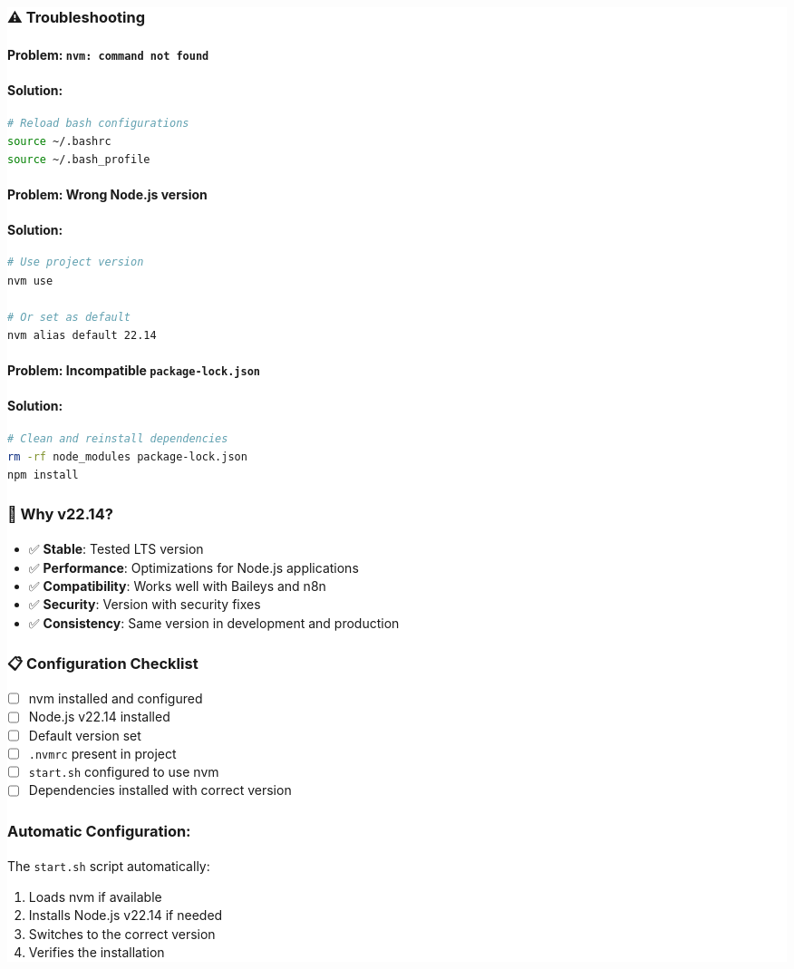 ### ⚠️ Troubleshooting

#### Problem: `nvm: command not found`
**Solution:**
```bash
# Reload bash configurations
source ~/.bashrc
source ~/.bash_profile
```

#### Problem: Wrong Node.js version
**Solution:**
```bash
# Use project version
nvm use

# Or set as default
nvm alias default 22.14
```

#### Problem: Incompatible `package-lock.json`
**Solution:**
```bash
# Clean and reinstall dependencies
rm -rf node_modules package-lock.json
npm install
```

### 🎯 Why v22.14?

- ✅ **Stable**: Tested LTS version
- ✅ **Performance**: Optimizations for Node.js applications
- ✅ **Compatibility**: Works well with Baileys and n8n
- ✅ **Security**: Version with security fixes
- ✅ **Consistency**: Same version in development and production

### 📋 Configuration Checklist

- [ ] nvm installed and configured
- [ ] Node.js v22.14 installed
- [ ] Default version set
- [ ] `.nvmrc` present in project
- [ ] `start.sh` configured to use nvm
- [ ] Dependencies installed with correct version

### Automatic Configuration:
The `start.sh` script automatically:
1. Loads nvm if available
2. Installs Node.js v22.14 if needed
3. Switches to the correct version
4. Verifies the installation
